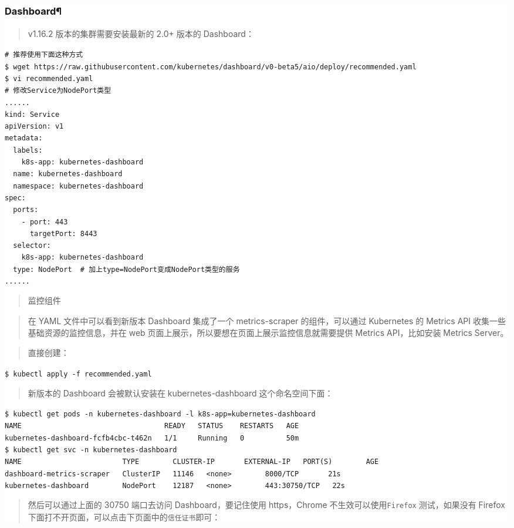 ### Dashboard¶

> v1.16.2 版本的集群需要安装最新的 2.0+ 版本的 Dashboard：

```
# 推荐使用下面这种方式
$ wget https://raw.githubusercontent.com/kubernetes/dashboard/v0-beta5/aio/deploy/recommended.yaml
$ vi recommended.yaml
# 修改Service为NodePort类型
......
kind: Service
apiVersion: v1
metadata:
  labels:
    k8s-app: kubernetes-dashboard
  name: kubernetes-dashboard
  namespace: kubernetes-dashboard
spec:
  ports:
    - port: 443
      targetPort: 8443
  selector:
    k8s-app: kubernetes-dashboard
  type: NodePort  # 加上type=NodePort变成NodePort类型的服务
......
```

> 监控组件

> 在 YAML 文件中可以看到新版本 Dashboard 集成了一个 metrics-scraper 的组件，可以通过 Kubernetes 的 Metrics API 收集一些基础资源的监控信息，并在 web 页面上展示，所以要想在页面上展示监控信息就需要提供 Metrics API，比如安装 Metrics Server。

> 直接创建：

```
$ kubectl apply -f recommended.yaml
```

> 新版本的 Dashboard 会被默认安装在 kubernetes-dashboard 这个命名空间下面：

```
$ kubectl get pods -n kubernetes-dashboard -l k8s-app=kubernetes-dashboard
NAME                                  READY   STATUS    RESTARTS   AGE
kubernetes-dashboard-fcfb4cbc-t462n   1/1     Running   0          50m
$ kubectl get svc -n kubernetes-dashboard
NAME                        TYPE        CLUSTER-IP       EXTERNAL-IP   PORT(S)        AGE
dashboard-metrics-scraper   ClusterIP   11146   <none>        8000/TCP       21s
kubernetes-dashboard        NodePort    12187   <none>        443:30750/TCP   22s
```

> 然后可以通过上面的 30750 端口去访问 Dashboard，要记住使用 https，Chrome 不生效可以使用`Firefox` 测试，如果没有 Firefox 下面打不开页面，可以点击下页面中的`信任证书`即可：
